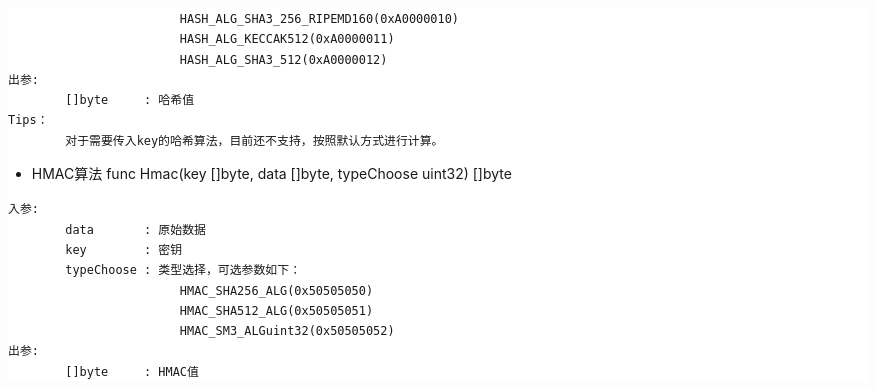 ```
                        HASH_ALG_SHA3_256_RIPEMD160(0xA0000010)
                        HASH_ALG_KECCAK512(0xA0000011)
                        HASH_ALG_SHA3_512(0xA0000012)
出参:    
        []byte     : 哈希值
Tips：
        对于需要传入key的哈希算法，目前还不支持，按照默认方式进行计算。
```
- HMAC算法
   func Hmac(key []byte, data []byte, typeChoose uint32) []byte
```
入参:
        data       : 原始数据
        key        : 密钥
        typeChoose : 类型选择，可选参数如下：
                        HMAC_SHA256_ALG(0x50505050)
                        HMAC_SHA512_ALG(0x50505051)
                        HMAC_SM3_ALGuint32(0x50505052)
出参:
        []byte     : HMAC值
```